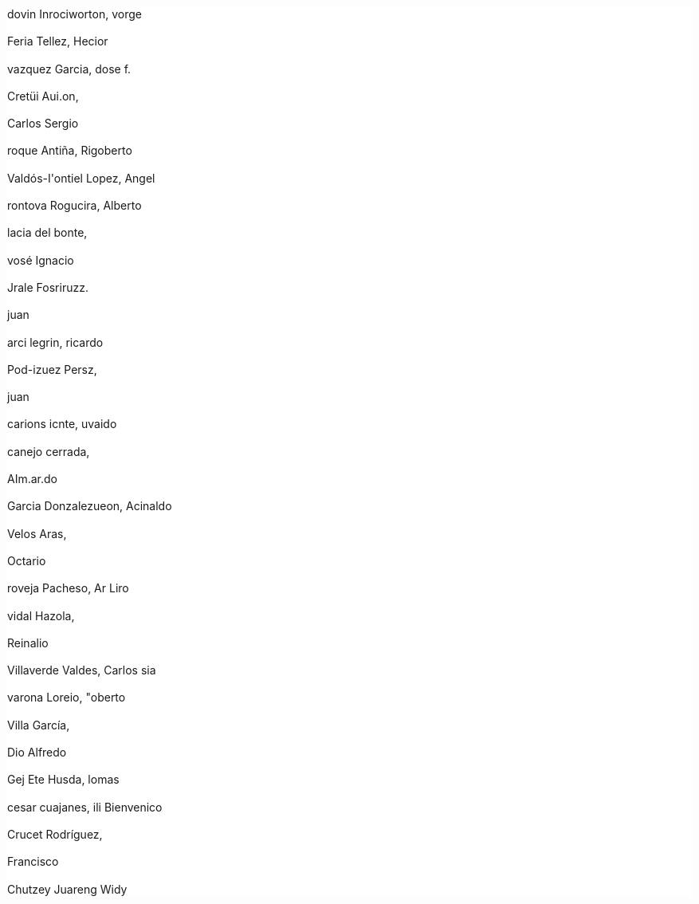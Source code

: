 dovin Inrociworton, vorge

Feria Tellez, Hecior

vazquez Garcia, dose f.

Cretüi Aui.on,

Carlos Sergio

roque Antiña, Rigoberto

Valdós-I'ontiel Lopez, Angel

rontova Rogucira, Alberto

lacia del bonte,

vosé Ignacio

Jrale Fosriruzz.

juan

arci legrin, ricardo

Pod-izuez Persz,

juan

carions icnte, uvaido

canejo cerrada,

AIm.ar.do

Garcia Donzalezueon, Acinaldo

Velos Aras,

Octario

roveja Pacheso, Ar Liro

vidal Hazola,

Reinalio

Villaverde Valdes, Carlos sia

varona Loreio, "oberto

Villa García,

Dio Alfredo

Gej Ete Husda, lomas

cesar cuajanes, ili Bienvenico

Crucet Rodríguez,

Francisco

Chutzey Juareng Widy
